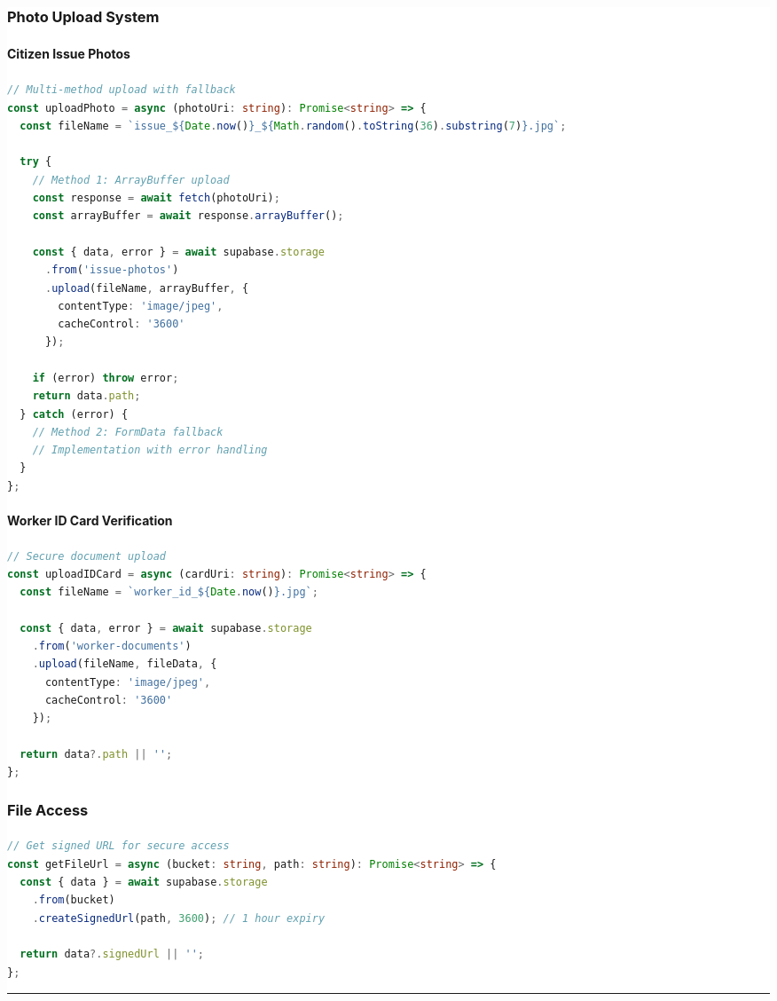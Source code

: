 ### **Photo Upload System**

#### **Citizen Issue Photos**
```typescript
// Multi-method upload with fallback
const uploadPhoto = async (photoUri: string): Promise<string> => {
  const fileName = `issue_${Date.now()}_${Math.random().toString(36).substring(7)}.jpg`;
  
  try {
    // Method 1: ArrayBuffer upload
    const response = await fetch(photoUri);
    const arrayBuffer = await response.arrayBuffer();
    
    const { data, error } = await supabase.storage
      .from('issue-photos')
      .upload(fileName, arrayBuffer, {
        contentType: 'image/jpeg',
        cacheControl: '3600'
      });
      
    if (error) throw error;
    return data.path;
  } catch (error) {
    // Method 2: FormData fallback
    // Implementation with error handling
  }
};
```

#### **Worker ID Card Verification**
```typescript
// Secure document upload
const uploadIDCard = async (cardUri: string): Promise<string> => {
  const fileName = `worker_id_${Date.now()}.jpg`;
  
  const { data, error } = await supabase.storage
    .from('worker-documents')
    .upload(fileName, fileData, {
      contentType: 'image/jpeg',
      cacheControl: '3600'
    });
    
  return data?.path || '';
};
```

### **File Access**
```typescript
// Get signed URL for secure access
const getFileUrl = async (bucket: string, path: string): Promise<string> => {
  const { data } = await supabase.storage
    .from(bucket)
    .createSignedUrl(path, 3600); // 1 hour expiry
    
  return data?.signedUrl || '';
};
```

---